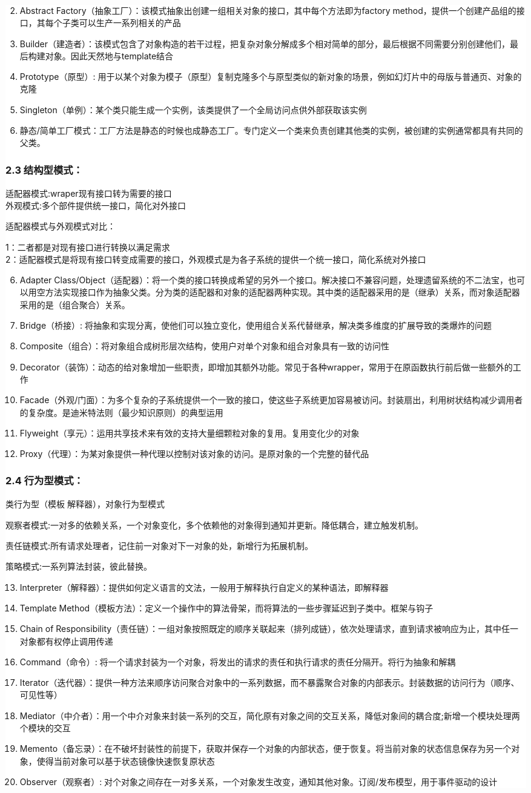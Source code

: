2. Abstract Factory（抽象工厂）：该模式抽象出创建一组相关对象的接口，其中每个方法即为factory method，提供一个创建产品组的接口，其每个子类可以生产一系列相关的产品

3. Builder（建造者）：该模式包含了对象构造的若干过程，把复杂对象分解成多个相对简单的部分，最后根据不同需要分别创建他们，最后构建对象。因此天然地与template结合

4. Prototype（原型）: 用于以某个对象为模子（原型）复制克隆多个与原型类似的新对象的场景，例如幻灯片中的母版与普通页、对象的克隆

5. Singleton（单例）：某个类只能生成一个实例，该类提供了一个全局访问点供外部获取该实例

6. 静态/简单工厂模式：工厂方法是静态的时候也成静态工厂。专门定义一个类来负责创建其他类的实例，被创建的实例通常都具有共同的父类。


### 2.3 结构型模式：

适配器模式:wraper现有接口转为需要的接口    
外观模式:多个部件提供统一接口，简化对外接口    


适配器模式与外观模式对比：

1：二者都是对现有接口进行转换以满足需求    
2：适配器模式是将现有接口转变成需要的接口，外观模式是为各子系统的提供一个统一接口，简化系统对外接口    


6. Adapter Class/Object（适配器）：将一个类的接口转换成希望的另外一个接口。解决接口不兼容问题，处理遗留系统的不二法宝，也可以用空方法实现接口作为抽象父类。分为类的适配器和对象的适配器两种实现。其中类的适配器采用的是（继承）关系，而对象适配器采用的是（组合聚合）关系。

7. Bridge（桥接）: 将抽象和实现分离，使他们可以独立变化，使用组合关系代替继承，解决类多维度的扩展导致的类爆炸的问题

8. Composite（组合）：将对象组合成树形层次结构，使用户对单个对象和组合对象具有一致的访问性

9. Decorator（装饰）：动态的给对象增加一些职责，即增加其额外功能。常见于各种wrapper，常用于在原函数执行前后做一些额外的工作

10. Facade（外观/门面）：为多个复杂的子系统提供一个一致的接口，使这些子系统更加容易被访问。封装扇出，利用树状结构减少调用者的复杂度。是迪米特法则（最少知识原则）的典型运用

11. Flyweight（享元）：运用共享技术来有效的支持大量细颗粒对象的复用。复用变化少的对象

12. Proxy（代理）：为某对象提供一种代理以控制对该对象的访问。是原对象的一个完整的替代品


### 2.4 行为型模式：

类行为型（模板 解释器），对象行为型模式

观察者模式:一对多的依赖关系，一个对象变化，多个依赖他的对象得到通知并更新。降低耦合，建立触发机制。

责任链模式:所有请求处理者，记住前一对象对下一对象的处，新增行为拓展机制。

策略模式:一系列算法封装，彼此替换。

13. Interpreter（解释器）：提供如何定义语言的文法，一般用于解释执行自定义的某种语法，即解释器

14. Template Method（模板方法）：定义一个操作中的算法骨架，而将算法的一些步骤延迟到子类中。框架与钩子

15. Chain of Responsibility（责任链）：一组对象按照既定的顺序关联起来（排列成链），依次处理请求，直到请求被响应为止，其中任一对象都有权停止调用传递

16. Command（命令）: 将一个请求封装为一个对象，将发出的请求的责任和执行请求的责任分隔开。将行为抽象和解耦

17. Iterator（迭代器）：提供一种方法来顺序访问聚合对象中的一系列数据，而不暴露聚合对象的内部表示。封装数据的访问行为（顺序、可见性等）

18. Mediator（中介者）：用一个中介对象来封装一系列的交互，简化原有对象之间的交互关系，降低对象间的耦合度;新增一个模块处理两个模块的交互

19. Memento（备忘录）：在不破坏封装性的前提下，获取并保存一个对象的内部状态，便于恢复。将当前对象的状态信息保存为另一个对象，使得当前对象可以基于状态镜像快速恢复原状态

20. Observer（观察者）: 对个对象之间存在一对多关系，一个对象发生改变，通知其他对象。订阅/发布模型，用于事件驱动的设计
